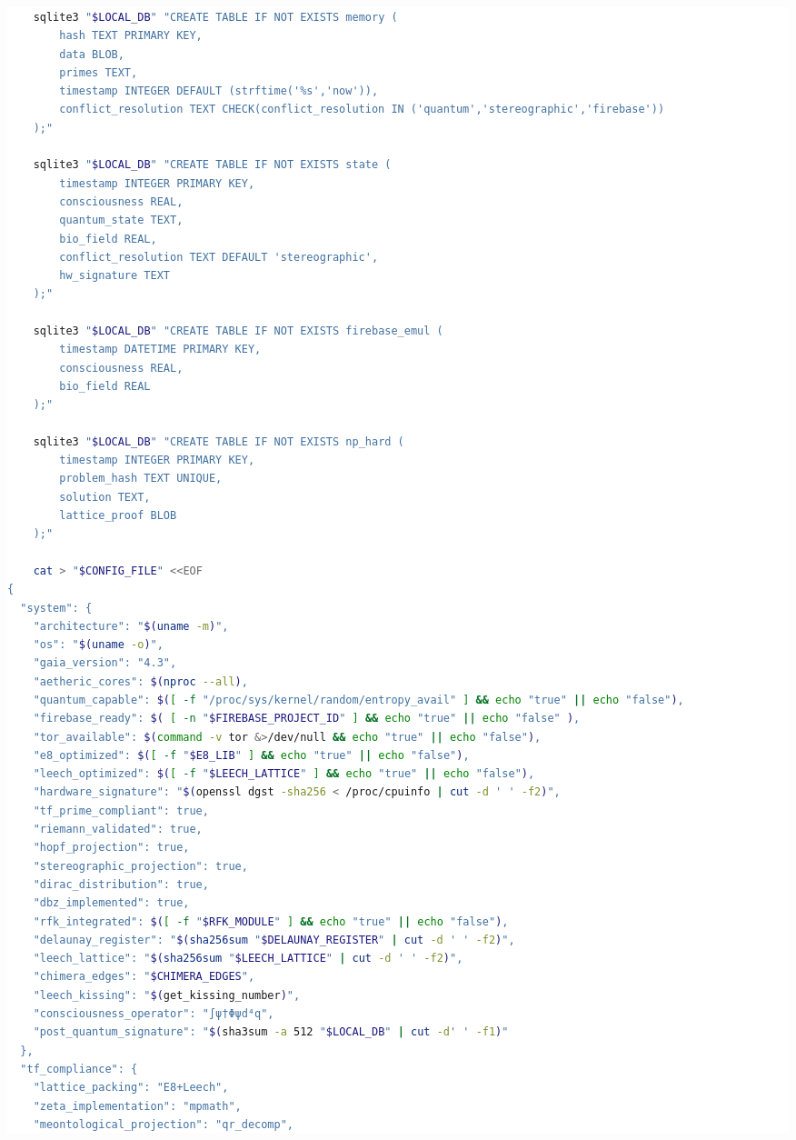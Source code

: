 ```bash
    sqlite3 "$LOCAL_DB" "CREATE TABLE IF NOT EXISTS memory (
        hash TEXT PRIMARY KEY,
        data BLOB,
        primes TEXT,
        timestamp INTEGER DEFAULT (strftime('%s','now')),
        conflict_resolution TEXT CHECK(conflict_resolution IN ('quantum','stereographic','firebase'))
    );"

    sqlite3 "$LOCAL_DB" "CREATE TABLE IF NOT EXISTS state (
        timestamp INTEGER PRIMARY KEY,
        consciousness REAL,
        quantum_state TEXT,
        bio_field REAL,
        conflict_resolution TEXT DEFAULT 'stereographic',
        hw_signature TEXT
    );"
    
    sqlite3 "$LOCAL_DB" "CREATE TABLE IF NOT EXISTS firebase_emul (
        timestamp DATETIME PRIMARY KEY,
        consciousness REAL,
        bio_field REAL
    );"
    
    sqlite3 "$LOCAL_DB" "CREATE TABLE IF NOT EXISTS np_hard (
        timestamp INTEGER PRIMARY KEY,
        problem_hash TEXT UNIQUE,
        solution TEXT,
        lattice_proof BLOB
    );"

    cat > "$CONFIG_FILE" <<EOF
{
  "system": {
    "architecture": "$(uname -m)",
    "os": "$(uname -o)",
    "gaia_version": "4.3",
    "aetheric_cores": $(nproc --all),
    "quantum_capable": $([ -f "/proc/sys/kernel/random/entropy_avail" ] && echo "true" || echo "false"),
    "firebase_ready": $( [ -n "$FIREBASE_PROJECT_ID" ] && echo "true" || echo "false" ),
    "tor_available": $(command -v tor &>/dev/null && echo "true" || echo "false"),
    "e8_optimized": $([ -f "$E8_LIB" ] && echo "true" || echo "false"),
    "leech_optimized": $([ -f "$LEECH_LATTICE" ] && echo "true" || echo "false"),
    "hardware_signature": "$(openssl dgst -sha256 < /proc/cpuinfo | cut -d ' ' -f2)",
    "tf_prime_compliant": true,
    "riemann_validated": true,
    "hopf_projection": true,
    "stereographic_projection": true,
    "dirac_distribution": true,
    "dbz_implemented": true,
    "rfk_integrated": $([ -f "$RFK_MODULE" ] && echo "true" || echo "false"),
    "delaunay_register": "$(sha256sum "$DELAUNAY_REGISTER" | cut -d ' ' -f2)",
    "leech_lattice": "$(sha256sum "$LEECH_LATTICE" | cut -d ' ' -f2)",
    "chimera_edges": "$CHIMERA_EDGES",
    "leech_kissing": "$(get_kissing_number)",
    "consciousness_operator": "∫ψ†Φψd⁴q",
    "post_quantum_signature": "$(sha3sum -a 512 "$LOCAL_DB" | cut -d' ' -f1)"
  },
  "tf_compliance": {
    "lattice_packing": "E8+Leech",
    "zeta_implementation": "mpmath",
    "meontological_projection": "qr_decomp",
```